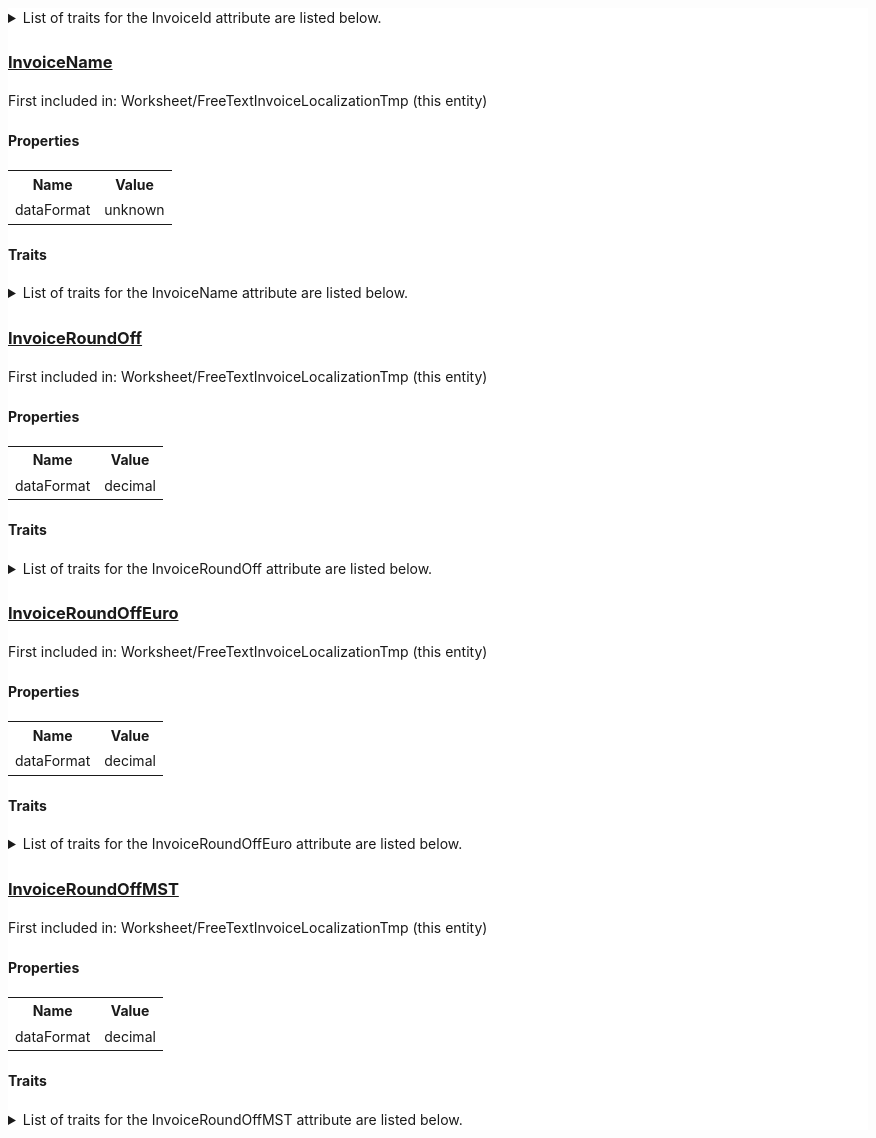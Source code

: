 <details><summary>List of traits for the InvoiceId attribute are listed below.</summary></details>

### <a href=#InvoiceName name="InvoiceName">InvoiceName</a>

First included in: Worksheet/FreeTextInvoiceLocalizationTmp (this entity)  

#### Properties

<table><tr><th>Name</th><th>Value</th></tr><tr><td>dataFormat</td><td>unknown</td></tr></table>

#### Traits

<details><summary>List of traits for the InvoiceName attribute are listed below.</summary></details>

### <a href=#InvoiceRoundOff name="InvoiceRoundOff">InvoiceRoundOff</a>

First included in: Worksheet/FreeTextInvoiceLocalizationTmp (this entity)  

#### Properties

<table><tr><th>Name</th><th>Value</th></tr><tr><td>dataFormat</td><td>decimal</td></tr></table>

#### Traits

<details><summary>List of traits for the InvoiceRoundOff attribute are listed below.</summary></details>

### <a href=#InvoiceRoundOffEuro name="InvoiceRoundOffEuro">InvoiceRoundOffEuro</a>

First included in: Worksheet/FreeTextInvoiceLocalizationTmp (this entity)  

#### Properties

<table><tr><th>Name</th><th>Value</th></tr><tr><td>dataFormat</td><td>decimal</td></tr></table>

#### Traits

<details><summary>List of traits for the InvoiceRoundOffEuro attribute are listed below.</summary></details>

### <a href=#InvoiceRoundOffMST name="InvoiceRoundOffMST">InvoiceRoundOffMST</a>

First included in: Worksheet/FreeTextInvoiceLocalizationTmp (this entity)  

#### Properties

<table><tr><th>Name</th><th>Value</th></tr><tr><td>dataFormat</td><td>decimal</td></tr></table>

#### Traits

<details><summary>List of traits for the InvoiceRoundOffMST attribute are listed below.</summary></details>
